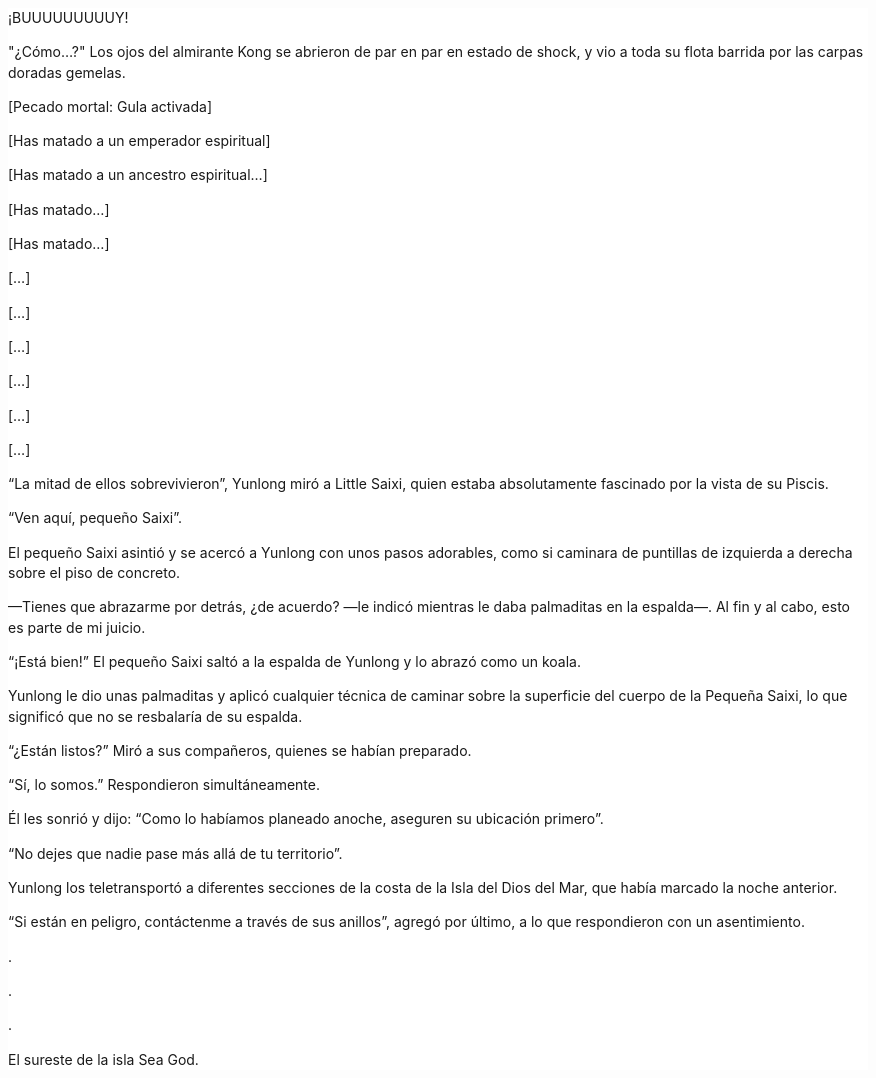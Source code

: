 ¡BUUUUUUUUUY!

"¿Cómo…?" Los ojos del almirante Kong se abrieron de par en par en estado de shock, y vio a toda su flota barrida por las carpas doradas gemelas.

[Pecado mortal: Gula activada]

[Has matado a un emperador espiritual]

[Has matado a un ancestro espiritual…]

[Has matado…]

[Has matado…]

[…]

[…]

[…]

[…]

[…]

[…]

“La mitad de ellos sobrevivieron”, Yunlong miró a Little Saixi, quien estaba absolutamente fascinado por la vista de su Piscis.

“Ven aquí, pequeño Saixi”.

El pequeño Saixi asintió y se acercó a Yunlong con unos pasos adorables, como si caminara de puntillas de izquierda a derecha sobre el piso de concreto.

—Tienes que abrazarme por detrás, ¿de acuerdo? —le indicó mientras le daba palmaditas en la espalda—. Al fin y al cabo, esto es parte de mi juicio.

“¡Está bien!” El pequeño Saixi saltó a la espalda de Yunlong y lo abrazó como un koala.

Yunlong le dio unas palmaditas y aplicó cualquier técnica de caminar sobre la superficie del cuerpo de la Pequeña Saixi, lo que significó que no se resbalaría de su espalda.

“¿Están listos?” Miró a sus compañeros, quienes se habían preparado.

“Sí, lo somos.” Respondieron simultáneamente.

Él les sonrió y dijo: “Como lo habíamos planeado anoche, aseguren su ubicación primero”.

“No dejes que nadie pase más allá de tu territorio”.

Yunlong los teletransportó a diferentes secciones de la costa de la Isla del Dios del Mar, que había marcado la noche anterior.

“Si están en peligro, contáctenme a través de sus anillos”, agregó por último, a lo que respondieron con un asentimiento.

.

.

.

El sureste de la isla Sea God.
